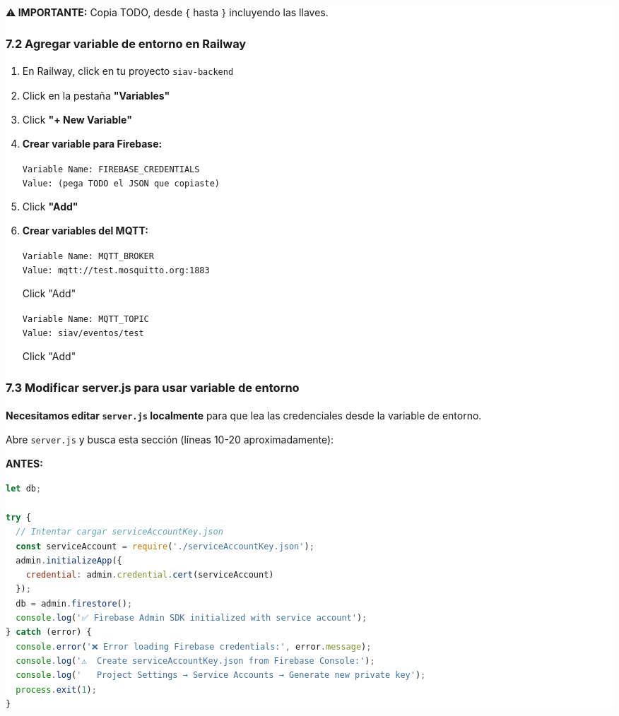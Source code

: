 **⚠️ IMPORTANTE:** Copia TODO, desde `{` hasta `}` incluyendo las llaves.

### 7.2 Agregar variable de entorno en Railway

1. En Railway, click en tu proyecto `siav-backend`

2. Click en la pestaña **"Variables"**

3. Click **"+ New Variable"**

4. **Crear variable para Firebase:**
   ```
   Variable Name: FIREBASE_CREDENTIALS
   Value: (pega TODO el JSON que copiaste)
   ```

5. Click **"Add"**

6. **Crear variables del MQTT:**
   ```
   Variable Name: MQTT_BROKER
   Value: mqtt://test.mosquitto.org:1883
   ```
   Click "Add"

   ```
   Variable Name: MQTT_TOPIC
   Value: siav/eventos/test
   ```
   Click "Add"

### 7.3 Modificar server.js para usar variable de entorno

**Necesitamos editar `server.js` localmente** para que lea las credenciales desde la variable de entorno.

Abre `server.js` y busca esta sección (líneas 10-20 aproximadamente):

**ANTES:**
```javascript
let db;

try {
  // Intentar cargar serviceAccountKey.json
  const serviceAccount = require('./serviceAccountKey.json');
  admin.initializeApp({
    credential: admin.credential.cert(serviceAccount)
  });
  db = admin.firestore();
  console.log('✅ Firebase Admin SDK initialized with service account');
} catch (error) {
  console.error('❌ Error loading Firebase credentials:', error.message);
  console.log('⚠️  Create serviceAccountKey.json from Firebase Console:');
  console.log('   Project Settings → Service Accounts → Generate new private key');
  process.exit(1);
}
```
